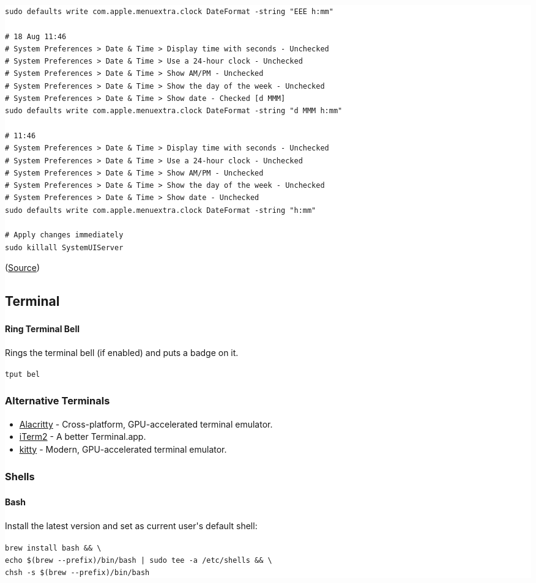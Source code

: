 ```
sudo defaults write com.apple.menuextra.clock DateFormat -string "EEE h:mm"

# 18 Aug 11:46
# System Preferences > Date & Time > Display time with seconds - Unchecked
# System Preferences > Date & Time > Use a 24-hour clock - Unchecked
# System Preferences > Date & Time > Show AM/PM - Unchecked
# System Preferences > Date & Time > Show the day of the week - Unchecked
# System Preferences > Date & Time > Show date - Checked [d MMM]
sudo defaults write com.apple.menuextra.clock DateFormat -string "d MMM h:mm"

# 11:46
# System Preferences > Date & Time > Display time with seconds - Unchecked
# System Preferences > Date & Time > Use a 24-hour clock - Unchecked
# System Preferences > Date & Time > Show AM/PM - Unchecked
# System Preferences > Date & Time > Show the day of the week - Unchecked
# System Preferences > Date & Time > Show date - Unchecked
sudo defaults write com.apple.menuextra.clock DateFormat -string "h:mm"

# Apply changes immediately
sudo killall SystemUIServer
```

([Source](https://github.com/tech-otaku/macos-defaults/blob/master/date-time.sh))

## Terminal

#### Ring Terminal Bell

Rings the terminal bell (if enabled) and puts a badge on it.

```
tput bel
```

### Alternative Terminals

- [Alacritty](https://github.com/jwilm/alacritty) - Cross-platform, GPU-accelerated terminal emulator.
- [iTerm2](https://iterm2.com/) - A better Terminal.app.
- [kitty](https://sw.kovidgoyal.net/kitty/) - Modern, GPU-accelerated terminal emulator.

### Shells

#### Bash

Install the latest version and set as current user's default shell:

```
brew install bash && \
echo $(brew --prefix)/bin/bash | sudo tee -a /etc/shells && \
chsh -s $(brew --prefix)/bin/bash
```
